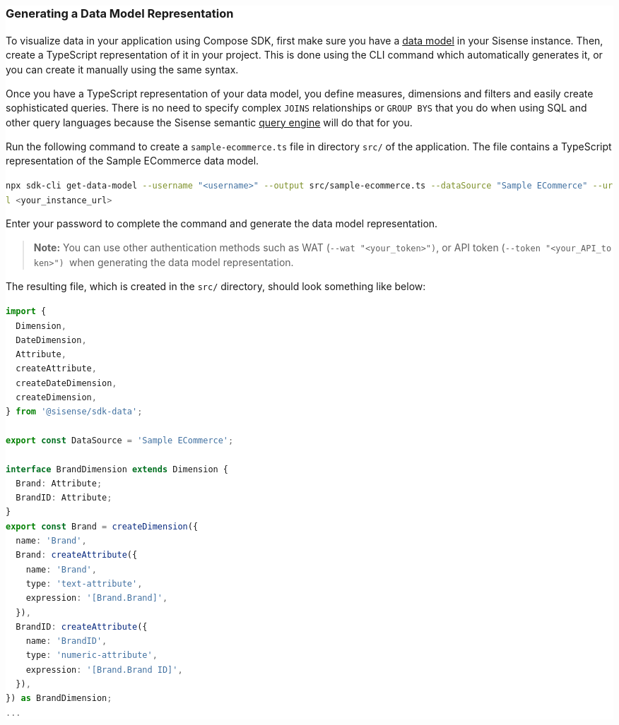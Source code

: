 ### Generating a Data Model Representation

To visualize data in your application using Compose SDK, first make sure you have a [data model](https://docs.sisense.com/main/SisenseLinux/introduction-to-data-models.htm?Highlight=create%20a%20data%20model%20within%20Sisense) in your Sisense instance. Then, create a TypeScript representation of it in your project. This is done using the CLI command which automatically generates it, or you can create it manually using the same syntax.

Once you have a TypeScript representation of your data model, you define measures, dimensions and filters and easily create sophisticated queries. There is no need to specify complex `JOINS` relationships or `GROUP BYS` that you do when using SQL and other query languages because the Sisense semantic [query engine](https://docs.sisense.com/main/SisenseLinux/analytical-engine-overview.htm) will do that for you.

Run the following command to create a `sample-ecommerce.ts` file in directory `src/` of the application. The file contains a TypeScript representation of the Sample ECommerce data model.

```sh
npx sdk-cli get-data-model --username "<username>" --output src/sample-ecommerce.ts --dataSource "Sample ECommerce" --url <your_instance_url>
```

Enter your password to complete the command and generate the data model representation.

>**Note:**
>You can use other authentication methods such as WAT (`--wat "<your_token>")`, or API token (`--token "<your_API_token>") `when generating the data model representation.

The resulting file, which is created in the `src/` directory, should look something like below:

```typescript
import {
  Dimension,
  DateDimension,
  Attribute,
  createAttribute,
  createDateDimension,
  createDimension,
} from '@sisense/sdk-data';

export const DataSource = 'Sample ECommerce';

interface BrandDimension extends Dimension {
  Brand: Attribute;
  BrandID: Attribute;
}
export const Brand = createDimension({
  name: 'Brand',
  Brand: createAttribute({
    name: 'Brand',
    type: 'text-attribute',
    expression: '[Brand.Brand]',
  }),
  BrandID: createAttribute({
    name: 'BrandID',
    type: 'numeric-attribute',
    expression: '[Brand.Brand ID]',
  }),
}) as BrandDimension;
...
```
